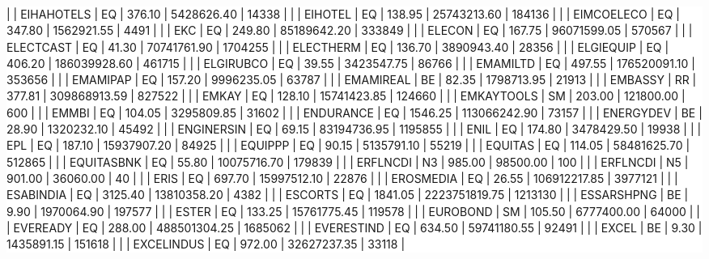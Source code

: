 |  | EIHAHOTELS | EQ | 376.10 | 5428626.40 | 14338 |
|  | EIHOTEL | EQ | 138.95 | 25743213.60 | 184136 |
|  | EIMCOELECO | EQ | 347.80 | 1562921.55 | 4491 |
|  | EKC | EQ | 249.80 | 85189642.20 | 333849 |
|  | ELECON | EQ | 167.75 | 96071599.05 | 570567 |
|  | ELECTCAST | EQ | 41.30 | 70741761.90 | 1704255 |
|  | ELECTHERM | EQ | 136.70 | 3890943.40 | 28356 |
|  | ELGIEQUIP | EQ | 406.20 | 186039928.60 | 461715 |
|  | ELGIRUBCO | EQ | 39.55 | 3423547.75 | 86766 |
|  | EMAMILTD | EQ | 497.55 | 176520091.10 | 353656 |
|  | EMAMIPAP | EQ | 157.20 | 9996235.05 | 63787 |
|  | EMAMIREAL | BE | 82.35 | 1798713.95 | 21913 |
|  | EMBASSY | RR | 377.81 | 309868913.59 | 827522 |
|  | EMKAY | EQ | 128.10 | 15741423.85 | 124660 |
|  | EMKAYTOOLS | SM | 203.00 | 121800.00 | 600 |
|  | EMMBI | EQ | 104.05 | 3295809.85 | 31602 |
|  | ENDURANCE | EQ | 1546.25 | 113066242.90 | 73157 |
|  | ENERGYDEV | BE | 28.90 | 1320232.10 | 45492 |
|  | ENGINERSIN | EQ | 69.15 | 83194736.95 | 1195855 |
|  | ENIL | EQ | 174.80 | 3478429.50 | 19938 |
|  | EPL | EQ | 187.10 | 15937907.20 | 84925 |
|  | EQUIPPP | EQ | 90.15 | 5135791.10 | 55219 |
|  | EQUITAS | EQ | 114.05 | 58481625.70 | 512865 |
|  | EQUITASBNK | EQ | 55.80 | 10075716.70 | 179839 |
|  | ERFLNCDI | N3 | 985.00 | 98500.00 | 100 |
|  | ERFLNCDI | N5 | 901.00 | 36060.00 | 40 |
|  | ERIS | EQ | 697.70 | 15997512.10 | 22876 |
|  | EROSMEDIA | EQ | 26.55 | 106912217.85 | 3977121 |
|  | ESABINDIA | EQ | 3125.40 | 13810358.20 | 4382 |
|  | ESCORTS | EQ | 1841.05 | 2223751819.75 | 1213130 |
|  | ESSARSHPNG | BE | 9.90 | 1970064.90 | 197577 |
|  | ESTER | EQ | 133.25 | 15761775.45 | 119578 |
|  | EUROBOND | SM | 105.50 | 6777400.00 | 64000 |
|  | EVEREADY | EQ | 288.00 | 488501304.25 | 1685062 |
|  | EVERESTIND | EQ | 634.50 | 59741180.55 | 92491 |
|  | EXCEL | BE | 9.30 | 1435891.15 | 151618 |
|  | EXCELINDUS | EQ | 972.00 | 32627237.35 | 33118 |